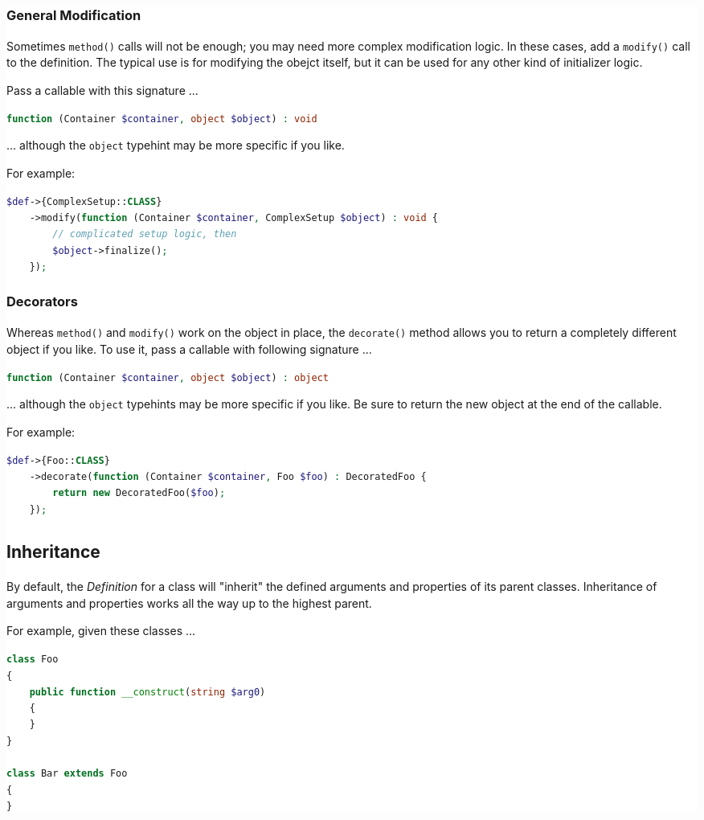 ### General Modification

Sometimes `method()` calls will not be enough; you may need more complex
modification logic. In these cases, add a `modify()` call to the definition.
The typical use is for modifying the obejct itself, but it can be used for any
other kind of initializer logic.

Pass a callable with this signature ...

```php
function (Container $container, object $object) : void
```

... although the `object` typehint may be more specific if you like.

For example:

```php
$def->{ComplexSetup::CLASS}
    ->modify(function (Container $container, ComplexSetup $object) : void {
        // complicated setup logic, then
        $object->finalize();
    });
```

### Decorators

Whereas `method()` and `modify()` work on the object in place, the `decorate()`
method allows you to return a completely different object if you like. To use
it, pass a callable with following signature ...

```php
function (Container $container, object $object) : object
```

... although the `object` typehints may be more specific if you like. Be sure to
return the new object at the end of the callable.

For example:

```php
$def->{Foo::CLASS}
    ->decorate(function (Container $container, Foo $foo) : DecoratedFoo {
        return new DecoratedFoo($foo);
    });
```

## Inheritance

By default, the _Definition_ for a class will "inherit" the defined arguments
and properties of its parent classes. Inheritance of arguments and properties
works all the way up to the highest parent.

For example, given these classes ...

```php
class Foo
{
    public function __construct(string $arg0)
    {
    }
}

class Bar extends Foo
{
}
```

